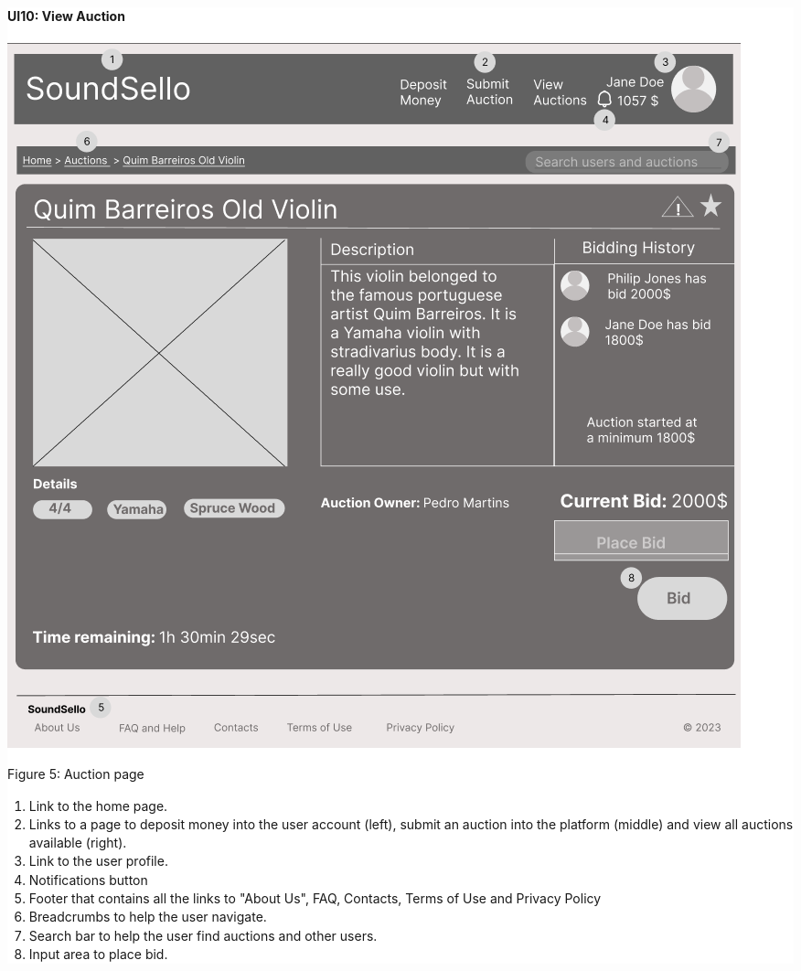 #### UI10: View Auction

![Auction](/wiki/resources/auction.png)

Figure 5: Auction page

1. Link to the home page.
2. Links to a page to deposit money into the user account (left), submit an auction into the platform (middle) and view all auctions available (right).
3. Link to the user profile.
4. Notifications button
5. Footer that contains all the links to "About Us", FAQ, Contacts, Terms of Use and Privacy Policy
6. Breadcrumbs to help the user navigate.
7. Search bar to help the user find auctions and other users.
8. Input area to place bid.
